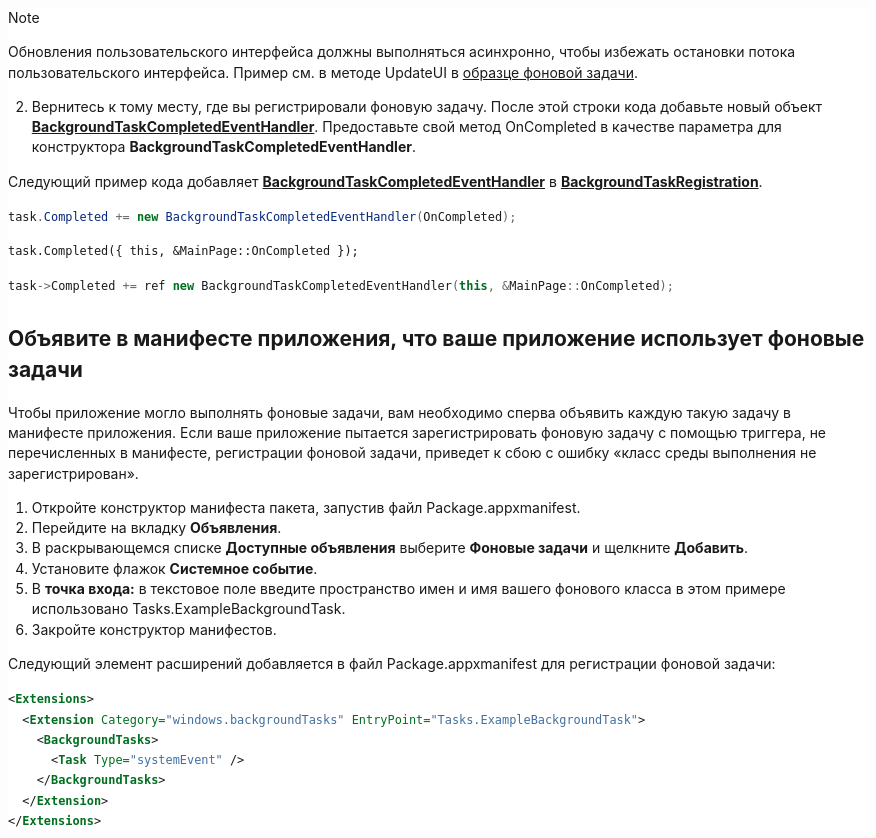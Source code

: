 > [!NOTE]
> Обновления пользовательского интерфейса должны выполняться асинхронно, чтобы избежать остановки потока пользовательского интерфейса. Пример см. в методе UpdateUI в [образце фоновой задачи](http://go.microsoft.com/fwlink/p/?LinkId=618666).

2.  Вернитесь к тому месту, где вы регистрировали фоновую задачу. После этой строки кода добавьте новый объект [**BackgroundTaskCompletedEventHandler**](https://msdn.microsoft.com/library/windows/apps/br224781). Предоставьте свой метод OnCompleted в качестве параметра для конструктора **BackgroundTaskCompletedEventHandler**.

Следующий пример кода добавляет [**BackgroundTaskCompletedEventHandler**](https://msdn.microsoft.com/library/windows/apps/br224781) в [**BackgroundTaskRegistration**](https://msdn.microsoft.com/library/windows/apps/br224786).

```csharp
task.Completed += new BackgroundTaskCompletedEventHandler(OnCompleted);
```

```cppwinrt
task.Completed({ this, &MainPage::OnCompleted });
```

```cpp
task->Completed += ref new BackgroundTaskCompletedEventHandler(this, &MainPage::OnCompleted);
```

## <a name="declare-in-the-app-manifest-that-your-app-uses-background-tasks"></a>Объявите в манифесте приложения, что ваше приложение использует фоновые задачи

Чтобы приложение могло выполнять фоновые задачи, вам необходимо сперва объявить каждую такую задачу в манифесте приложения. Если ваше приложение пытается зарегистрировать фоновую задачу с помощью триггера, не перечисленных в манифесте, регистрации фоновой задачи, приведет к сбою с ошибку «класс среды выполнения не зарегистрирован».

1.  Откройте конструктор манифеста пакета, запустив файл Package.appxmanifest.
2.  Перейдите на вкладку **Объявления**.
3.  В раскрывающемся списке **Доступные объявления** выберите **Фоновые задачи** и щелкните **Добавить**.
4.  Установите флажок **Системное событие**.
5.  В **точка входа:** в текстовое поле введите пространство имен и имя вашего фонового класса в этом примере использовано Tasks.ExampleBackgroundTask.
6.  Закройте конструктор манифестов.

Следующий элемент расширений добавляется в файл Package.appxmanifest для регистрации фоновой задачи:

```xml
<Extensions>
  <Extension Category="windows.backgroundTasks" EntryPoint="Tasks.ExampleBackgroundTask">
    <BackgroundTasks>
      <Task Type="systemEvent" />
    </BackgroundTasks>
  </Extension>
</Extensions>
```
